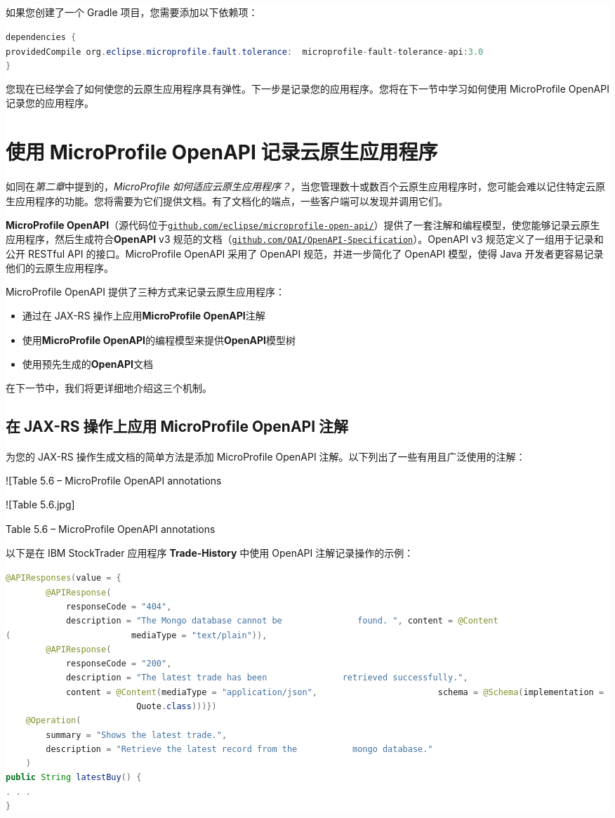 如果您创建了一个 Gradle 项目，您需要添加以下依赖项：

```java
dependencies {
providedCompile org.eclipse.microprofile.fault.tolerance:  microprofile-fault-tolerance-api:3.0
}
```

您现在已经学会了如何使您的云原生应用程序具有弹性。下一步是记录您的应用程序。您将在下一节中学习如何使用 MicroProfile OpenAPI 记录您的应用程序。

# 使用 MicroProfile OpenAPI 记录云原生应用程序

如同在*第二章*中提到的，*MicroProfile 如何适应云原生应用程序？*，当您管理数十或数百个云原生应用程序时，您可能会难以记住特定云原生应用程序的功能。您将需要为它们提供文档。有了文档化的端点，一些客户端可以发现并调用它们。

**MicroProfile OpenAPI**（源代码位于[`github.com/eclipse/microprofile-open-api/`](https://github.com/eclipse/microprofile-open-api/)）提供了一套注解和编程模型，使您能够记录云原生应用程序，然后生成符合**OpenAPI** v3 规范的文档（[`github.com/OAI/OpenAPI-Specification`](https://github.com/OAI/OpenAPI-Specification)）。OpenAPI v3 规范定义了一组用于记录和公开 RESTful API 的接口。MicroProfile OpenAPI 采用了 OpenAPI 规范，并进一步简化了 OpenAPI 模型，使得 Java 开发者更容易记录他们的云原生应用程序。

MicroProfile OpenAPI 提供了三种方式来记录云原生应用程序：

+   通过在 JAX-RS 操作上应用**MicroProfile OpenAPI**注解

+   使用**MicroProfile OpenAPI**的编程模型来提供**OpenAPI**模型树

+   使用预先生成的**OpenAPI**文档

在下一节中，我们将更详细地介绍这三个机制。

## 在 JAX-RS 操作上应用 MicroProfile OpenAPI 注解

为您的 JAX-RS 操作生成文档的简单方法是添加 MicroProfile OpenAPI 注解。以下列出了一些有用且广泛使用的注解：

![Table 5.6 – MicroProfile OpenAPI annotations

![Table 5.6.jpg]

Table 5.6 – MicroProfile OpenAPI annotations

以下是在 IBM StockTrader 应用程序 **Trade-History** 中使用 OpenAPI 注解记录操作的示例：

```java
@APIResponses(value = {
        @APIResponse(
            responseCode = "404",
            description = "The Mongo database cannot be               found. ", content = @Content(                        mediaType = "text/plain")),
        @APIResponse(
            responseCode = "200",
            description = "The latest trade has been               retrieved successfully.",
            content = @Content(mediaType = "application/json",                        schema = @Schema(implementation =                           Quote.class)))})
    @Operation(
        summary = "Shows the latest trade.",
        description = "Retrieve the latest record from the           mongo database."
    )
public String latestBuy() {
. . .
}
```

